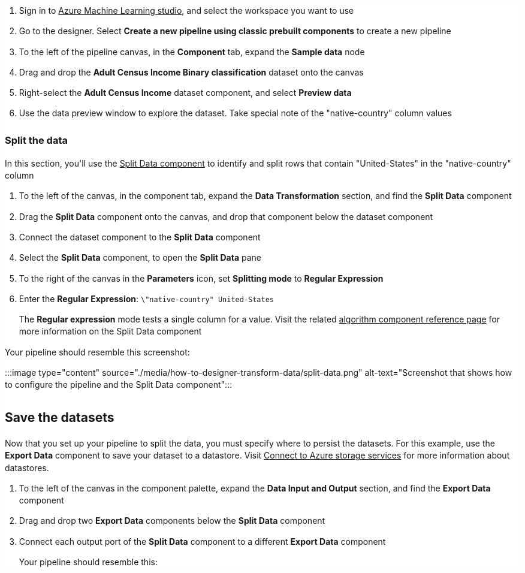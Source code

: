 1. Sign in to [Azure Machine Learning studio](https://ml.azure.com), and select the workspace you want to use

1. Go to the designer. Select **Create a new pipeline using classic prebuilt components** to create a new pipeline

1. To the left of the pipeline canvas, in the **Component** tab, expand the **Sample data** node

1. Drag and drop the **Adult Census Income Binary classification** dataset onto the canvas

1. Right-select the **Adult Census Income** dataset component, and select **Preview data**

1. Use the data preview window to explore the dataset. Take special note of the "native-country" column values

### Split the data

In this section, you'll use the [Split Data component](../algorithm-module-reference/split-data.md) to identify and split rows that contain "United-States" in the "native-country" column

1. To the left of the canvas, in the component tab, expand the **Data Transformation** section, and find the **Split Data** component

1. Drag the **Split Data** component onto the canvas, and drop that component below the dataset component

1. Connect the dataset component to the **Split Data** component

1. Select the **Split Data** component, to open the **Split Data** pane

1. To the right of the canvas in the **Parameters** icon, set **Splitting mode** to **Regular Expression**

1. Enter the **Regular Expression**: `\"native-country" United-States`

    The **Regular expression** mode tests a single column for a value. Visit the related [algorithm component reference page](../algorithm-module-reference/split-data.md) for more information on the Split Data component

Your pipeline should resemble this screenshot:

:::image type="content" source="./media/how-to-designer-transform-data/split-data.png" alt-text="Screenshot that shows how to configure the pipeline and the Split Data component":::

## Save the datasets

Now that you set up your pipeline to split the data, you must specify where to persist the datasets. For this example, use the **Export Data** component to save your dataset to a datastore. Visit [Connect to Azure storage services](how-to-access-data.md) for more information about datastores.

1. To the left of the canvas in the component palette, expand the **Data Input and Output** section, and find the **Export Data** component

1. Drag and drop two **Export Data** components below the **Split Data** component

1. Connect each output port of the **Split Data** component to a different **Export Data** component

    Your pipeline should resemble this:
